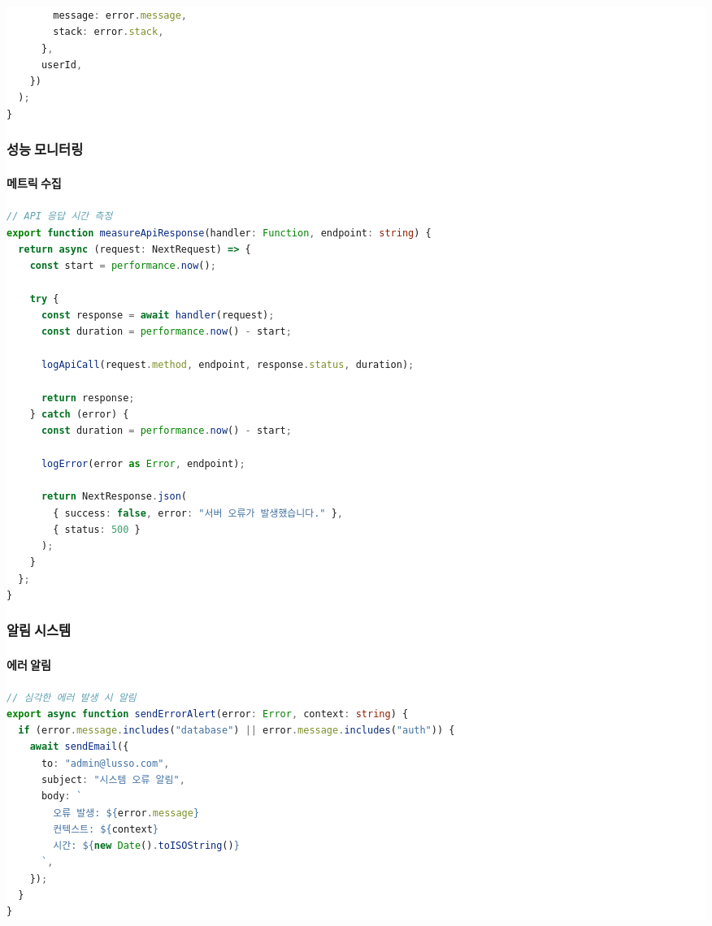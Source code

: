 ```typescript
        message: error.message,
        stack: error.stack,
      },
      userId,
    })
  );
}
```

### 성능 모니터링

#### 메트릭 수집

```typescript
// API 응답 시간 측정
export function measureApiResponse(handler: Function, endpoint: string) {
  return async (request: NextRequest) => {
    const start = performance.now();

    try {
      const response = await handler(request);
      const duration = performance.now() - start;

      logApiCall(request.method, endpoint, response.status, duration);

      return response;
    } catch (error) {
      const duration = performance.now() - start;

      logError(error as Error, endpoint);

      return NextResponse.json(
        { success: false, error: "서버 오류가 발생했습니다." },
        { status: 500 }
      );
    }
  };
}
```

### 알림 시스템

#### 에러 알림

```typescript
// 심각한 에러 발생 시 알림
export async function sendErrorAlert(error: Error, context: string) {
  if (error.message.includes("database") || error.message.includes("auth")) {
    await sendEmail({
      to: "admin@lusso.com",
      subject: "시스템 오류 알림",
      body: `
        오류 발생: ${error.message}
        컨텍스트: ${context}
        시간: ${new Date().toISOString()}
      `,
    });
  }
}
```
